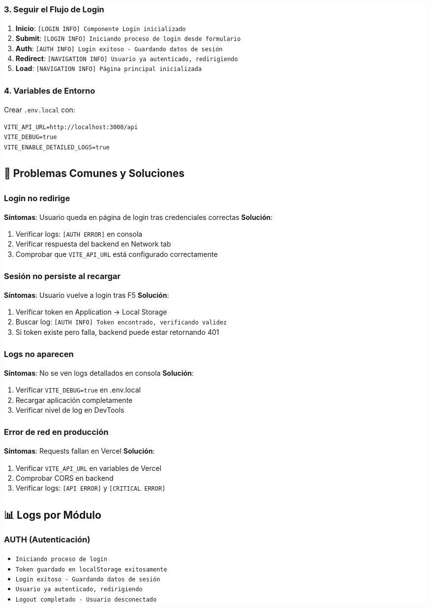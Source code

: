 ### **3. Seguir el Flujo de Login**
1. **Inicio**: `[LOGIN INFO] Componente Login inicializado`
2. **Submit**: `[LOGIN INFO] Iniciando proceso de login desde formulario`
3. **Auth**: `[AUTH INFO] Login exitoso - Guardando datos de sesión`
4. **Redirect**: `[NAVIGATION INFO] Usuario ya autenticado, redirigiendo`
5. **Load**: `[NAVIGATION INFO] Página principal inicializada`

### **4. Variables de Entorno**
Crear `.env.local` con:
```env
VITE_API_URL=http://localhost:3000/api
VITE_DEBUG=true
VITE_ENABLE_DETAILED_LOGS=true
```

## 🚨 **Problemas Comunes y Soluciones**

### **Login no redirige**
**Síntomas**: Usuario queda en página de login tras credenciales correctas
**Solución**:
1. Verificar logs: `[AUTH ERROR]` en consola
2. Verificar respuesta del backend en Network tab
3. Comprobar que `VITE_API_URL` está configurado correctamente

### **Sesión no persiste al recargar**
**Síntomas**: Usuario vuelve a login tras F5
**Solución**:
1. Verificar token en Application → Local Storage
2. Buscar log: `[AUTH INFO] Token encontrado, verificando validez`
3. Si token existe pero falla, backend puede estar retornando 401

### **Logs no aparecen**
**Síntomas**: No se ven logs detallados en consola
**Solución**:
1. Verificar `VITE_DEBUG=true` en .env.local
2. Recargar aplicación completamente
3. Verificar nivel de log en DevTools

### **Error de red en producción**
**Síntomas**: Requests fallan en Vercel
**Solución**:
1. Verificar `VITE_API_URL` en variables de Vercel
2. Comprobar CORS en backend
3. Verificar logs: `[API ERROR]` y `[CRITICAL ERROR]`

## 📊 **Logs por Módulo**

### **AUTH (Autenticación)**
- `Iniciando proceso de login`
- `Token guardado en localStorage exitosamente` 
- `Login exitoso - Guardando datos de sesión`
- `Usuario ya autenticado, redirigiendo`
- `Logout completado - Usuario desconectado`
